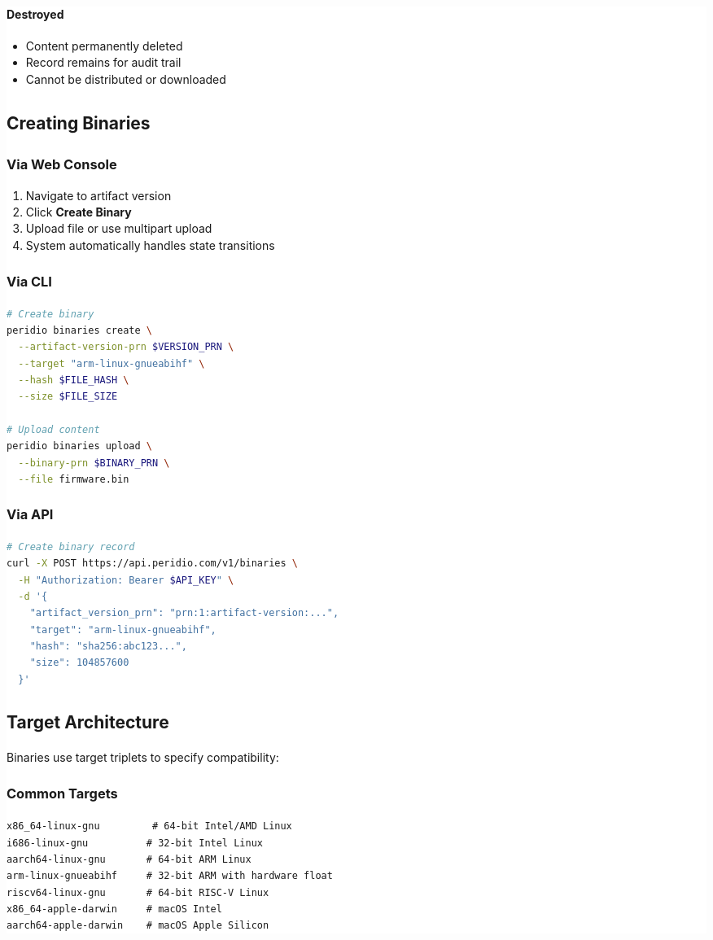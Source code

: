 #### Destroyed
- Content permanently deleted
- Record remains for audit trail
- Cannot be distributed or downloaded

## Creating Binaries

### Via Web Console
1. Navigate to artifact version
2. Click **Create Binary**
3. Upload file or use multipart upload
4. System automatically handles state transitions

### Via CLI
```bash
# Create binary
peridio binaries create \
  --artifact-version-prn $VERSION_PRN \
  --target "arm-linux-gnueabihf" \
  --hash $FILE_HASH \
  --size $FILE_SIZE

# Upload content
peridio binaries upload \
  --binary-prn $BINARY_PRN \
  --file firmware.bin
```

### Via API
```bash
# Create binary record
curl -X POST https://api.peridio.com/v1/binaries \
  -H "Authorization: Bearer $API_KEY" \
  -d '{
    "artifact_version_prn": "prn:1:artifact-version:...",
    "target": "arm-linux-gnueabihf",
    "hash": "sha256:abc123...",
    "size": 104857600
  }'
```

## Target Architecture

Binaries use target triplets to specify compatibility:

### Common Targets
```
x86_64-linux-gnu         # 64-bit Intel/AMD Linux
i686-linux-gnu          # 32-bit Intel Linux
aarch64-linux-gnu       # 64-bit ARM Linux
arm-linux-gnueabihf     # 32-bit ARM with hardware float
riscv64-linux-gnu       # 64-bit RISC-V Linux
x86_64-apple-darwin     # macOS Intel
aarch64-apple-darwin    # macOS Apple Silicon
```
